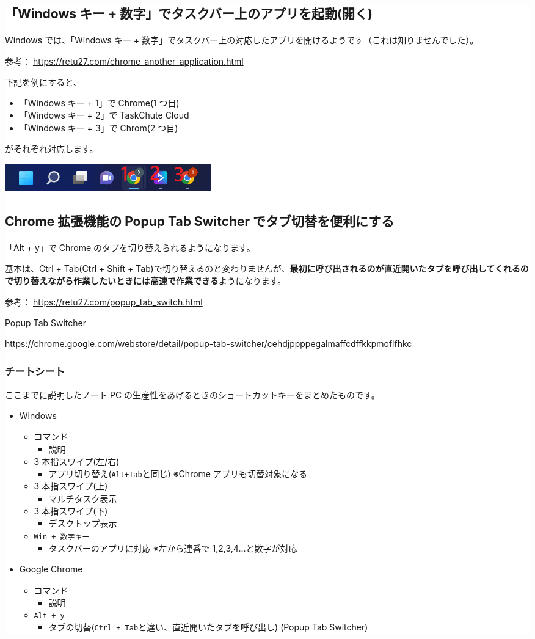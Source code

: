 ## 「Windows キー + 数字」でタスクバー上のアプリを起動(開く)

Windows では、「Windows キー + 数字」でタスクバー上の対応したアプリを開けるようです（これは知りませんでした）。

参考： https://retu27.com/chrome_another_application.html

下記を例にすると、

- 「Windows キー + 1」で Chrome(1 つ目)
- 「Windows キー + 2」で TaskChute Cloud
- 「Windows キー + 3」で Chrom(2 つ目)

がそれぞれ対応します。

![Windowsキーの対応](image4.png)

## Chrome 拡張機能の Popup Tab Switcher でタブ切替を便利にする

「Alt + y」で Chrome のタブを切り替えられるようになります。

基本は、Ctrl + Tab(Ctrl + Shift + Tab)で切り替えるのと変わりませんが、**最初に呼び出されるのが直近開いたタブを呼び出してくれるので切り替えながら作業したいときには高速で作業できる**ようになります。

参考： https://retu27.com/popup_tab_switch.html

Popup Tab Switcher

https://chrome.google.com/webstore/detail/popup-tab-switcher/cehdjppppegalmaffcdffkkpmoflfhkc

### チートシート

ここまでに説明したノート PC の生産性をあげるときのショートカットキーをまとめたものです。

- Windows

  - コマンド
    - 説明
  - 3 本指スワイプ(左/右)
    - アプリ切り替え(`Alt+Tab`と同じ)
      ※Chrome アプリも切替対象になる
  - 3 本指スワイプ(上)
    - マルチタスク表示
  - 3 本指スワイプ(下)
    - デスクトップ表示
  - `Win + 数字キー`
    - タスクバーのアプリに対応
      ※左から連番で 1,2,3,4...と数字が対応

- Google Chrome
  - コマンド
    - 説明
  - `Alt + y`
    - タブの切替(`Ctrl + Tab`と違い、直近開いたタブを呼び出し)
      (Popup Tab Switcher)

